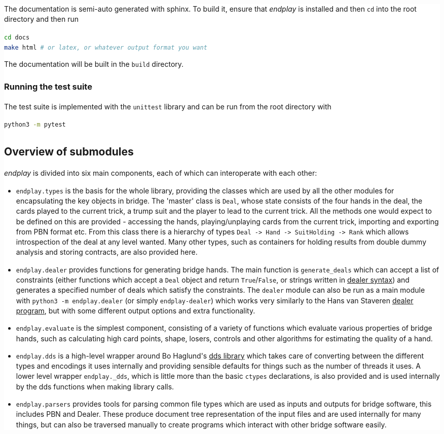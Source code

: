 The documentation is semi-auto generated with sphinx. To build it, ensure that
*endplay* is installed and then `cd` into the root directory and then run

```bash
cd docs
make html # or latex, or whatever output format you want
```

The documentation will be built in the `build` directory.

### Running the test suite

The test suite is implemented with the `unittest` library and can be run from the root directory with

```bash
python3 -m pytest
```



## Overview of submodules

*endplay* is divided into six main components, each of which can interoperate with each other:

- `endplay.types` is the basis for the whole library, providing the classes which are used by all the other modules for encapsulating the key objects in bridge. The 'master' class is `Deal`, whose state consists of the four hands in the deal, the cards played to the current trick,  a trump suit and the player to lead to the current trick. All the methods one would expect to  be defined on this are provided - accessing the hands, playing/unplaying cards from the current trick, importing and exporting from PBN format etc. From this class there is a hierarchy of types `Deal -> Hand -> SuitHolding -> Rank` which allows introspection of the deal at any level wanted. Many other types, such as containers for holding results from double dummy analysis and storing contracts, are also provided here.

- `endplay.dealer` provides functions for generating bridge hands. The main function is `generate_deals`  which can accept a list of constraints (either  functions which accept a `Deal` object and return `True`/`False`, or strings written in [dealer syntax](https://www.bridgebase.com/tools/dealer/Manual/input.html)) and generates a specified number of deals which satisfy the constraints. The `dealer` module can also be run as a main module with `python3 -m endplay.dealer` (or simply `endplay-dealer`) which works very similarly to the  Hans van Staveren [dealer program](https://www.bridgebase.com/tools/dealer/Manual/), but with some different output options and extra functionality.

- `endplay.evaluate` is the simplest component, consisting of a variety of functions which evaluate various properties of bridge hands, such as calculating high  card points, shape, losers, controls and other algorithms for estimating the quality of a hand.

- `endplay.dds` is a high-level wrapper around Bo Haglund's [dds library](https://github.com/dds-bridge/dds) which takes care of converting between the different types and encodings it uses internally and providing sensible defaults for things such as the number of threads it uses. A lower level wrapper `endplay._dds`, which is little more than the basic `ctypes` declarations, is also provided and is used internally by the dds functions when making library calls.

- `endplay.parsers` provides tools for parsing common file types which are used as inputs and outputs for bridge software, this includes PBN and Dealer. These produce document tree representation of the input files and are used internally for many things, but can also be traversed manually to create programs which interact with other bridge software easily.
